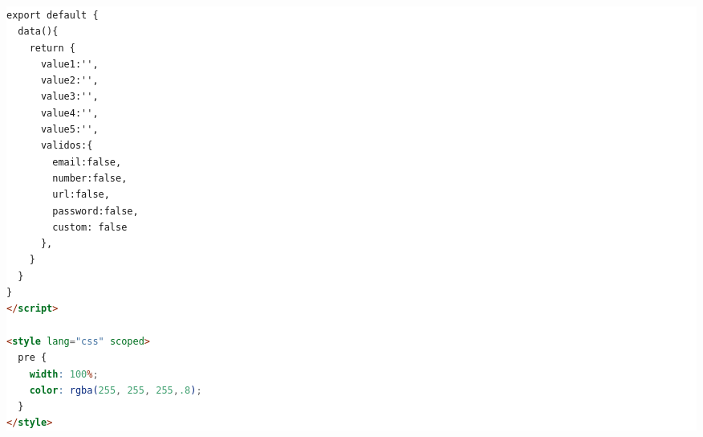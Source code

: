 ```html
export default {
  data(){
    return {
      value1:'',
      value2:'',
      value3:'',
      value4:'',
      value5:'',
      validos:{
        email:false,
        number:false,
        url:false,
        password:false,
        custom: false
      },
    }
  }
}
</script>

<style lang="css" scoped>
  pre {
    width: 100%;
    color: rgba(255, 255, 255,.8);
  }
</style>
```

</div>
</vuecode>

</box>
